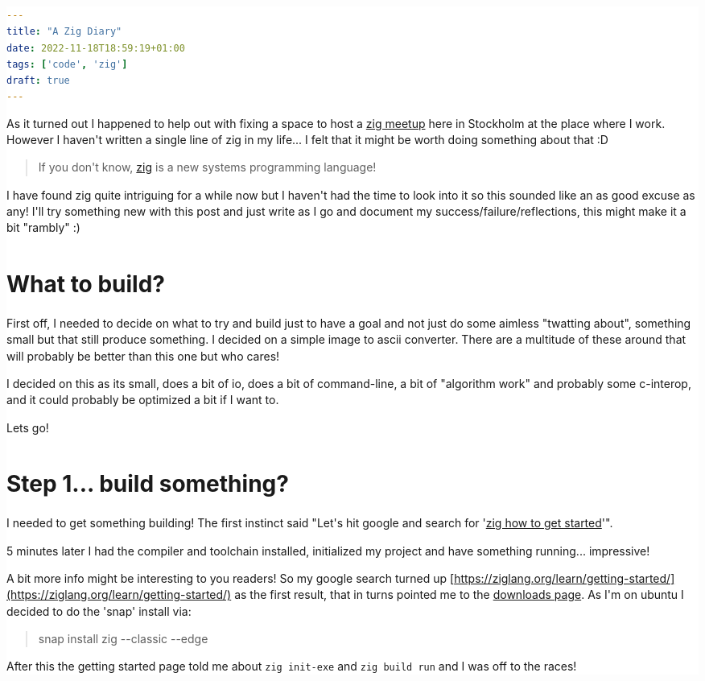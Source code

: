 ```yaml
---
title: "A Zig Diary"
date: 2022-11-18T18:59:19+01:00
tags: ['code', 'zig']
draft: true
---
```


As it turned out I happened to help out with fixing a space to host a [zig meetup](https://www.meetup.com/zig-stockholm/) here in Stockholm at the place where I work. However I haven't written a single line of zig in my life... I felt that it might be worth doing something about that :D

> If you don't know, [zig](https://ziglang.org/) is a new systems programming language!

I have found zig quite intriguing for a while now but I haven't had the time to look into it so this sounded like an as good excuse as any!
I'll try something new with this post and just write as I go and document my success/failure/reflections, this might make it a bit "rambly" :)


# What to build?

First off, I needed to decide on what to try and build just to have a goal and not just do some aimless "twatting about", something small but that still produce something. I decided on a simple image to ascii converter. There are a multitude of these around that will probably be better than this one but who cares!

I decided on this as its small, does a bit of io, does a bit of command-line, a bit of "algorithm work" and probably some c-interop, and it could probably be optimized a bit if I want to.

Lets go!


# Step 1... build something? 

I needed to get something building! The first instinct said "Let's hit google and search for '[zig how to get started](https://www.google.com/search?channel=fs&client=ubuntu&q=zig+how+to+get+started)'".

5 minutes later I had the compiler and toolchain installed, initialized my project and have something running... impressive!

A bit more info might be interesting to you readers! So my google search turned up [https://ziglang.org/learn/getting-started/](https://ziglang.org/learn/getting-started/) as the first result, that in turns pointed me to the [downloads page](https://github.com/ziglang/zig/wiki/Install-Zig-from-a-Package-Manager).
As I'm on ubuntu I decided to do the 'snap' install via:

> snap install zig --classic --edge

After this the getting started page told me about `zig init-exe` and `zig build run` and I was off to the races!

